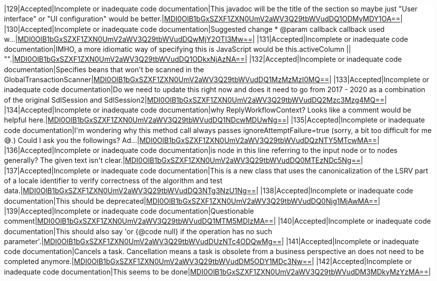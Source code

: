 |129|Accepted|Incomplete or inadequate code documentation|This javadoc will be the title of the section so maybe just "User interface" or "UI configuration" would be better.|[MDI0OlB1bGxSZXF1ZXN0UmV2aWV3Q29tbWVudDQ1ODMyMDY1OA==](https://delanohelio.github.io/code_reviews/inlineReviewPagePilot.html?json=https://delanohelio.github.io/code_reviews/quarkusio_quarkus/pr_10890.json&inline=MDI0OlB1bGxSZXF1ZXN0UmV2aWV3Q29tbWVudDQ1ODMyMDY1OA==)|
|130|Accepted|Incomplete or inadequate code documentation|Suggested change                                                                                                     * @param callback callback used w...|[MDI0OlB1bGxSZXF1ZXN0UmV2aWV3Q29tbWVudDQwMjY2OTI3Mw==](https://delanohelio.github.io/code_reviews/inlineReviewPagePilot.html?json=https://delanohelio.github.io/code_reviews/realm_realm-java/pr_6786.json&inline=MDI0OlB1bGxSZXF1ZXN0UmV2aWV3Q29tbWVudDQwMjY2OTI3Mw==)|
|131|Accepted|Incomplete or inadequate code documentation|IMHO, a more idiomatic way of specifying this is JavaScript would be this.activeColumn || "".|[MDI0OlB1bGxSZXF1ZXN0UmV2aWV3Q29tbWVudDQ1ODkxNjAzNA==](https://delanohelio.github.io/code_reviews/inlineReviewPagePilot.html?json=https://delanohelio.github.io/code_reviews/rstudio_rstudio/pr_7416.json&inline=MDI0OlB1bGxSZXF1ZXN0UmV2aWV3Q29tbWVudDQ1ODkxNjAzNA==)|
|132|Accepted|Incomplete or inadequate code documentation|Specifies beans that won't be scanned in the GlobalTransactionScanner|[MDI0OlB1bGxSZXF1ZXN0UmV2aWV3Q29tbWVudDQ1MzMzMzI0MQ==](https://delanohelio.github.io/code_reviews/inlineReviewPagePilot.html?json=https://delanohelio.github.io/code_reviews/seata_seata/pr_2852.json&inline=MDI0OlB1bGxSZXF1ZXN0UmV2aWV3Q29tbWVudDQ1MzMzMzI0MQ==)|
|133|Accepted|Incomplete or inadequate code documentation|Do we need to update this right now and does it need to go from 2017 - 2020 as a combination of the original SdlSession and SdlSession2|[MDI0OlB1bGxSZXF1ZXN0UmV2aWV3Q29tbWVudDQ2Mzc3Mzg4MQ==](https://delanohelio.github.io/code_reviews/inlineReviewPagePilot.html?json=https://delanohelio.github.io/code_reviews/smartdevicelink_sdl_java_suite/pr_1426.json&inline=MDI0OlB1bGxSZXF1ZXN0UmV2aWV3Q29tbWVudDQ2Mzc3Mzg4MQ==)|
|134|Accepted|Incomplete or inadequate code documentation|why ReplyWorkflowContext?  Looks like a comment would be helpful here.|[MDI0OlB1bGxSZXF1ZXN0UmV2aWV3Q29tbWVudDQ1NDcwMDUwNg==](https://delanohelio.github.io/code_reviews/inlineReviewPagePilot.html?json=https://delanohelio.github.io/code_reviews/temporalio_sdk-java/pr_150.json&inline=MDI0OlB1bGxSZXF1ZXN0UmV2aWV3Q29tbWVudDQ1NDcwMDUwNg==)|
|135|Accepted|Incomplete or inadequate code documentation|I'm wondering why this method call always passes ignoreAttemptFailure=true (sorry, a bit too difficult for me 😅.) Could I ask you the followings?  Ad...|[MDI0OlB1bGxSZXF1ZXN0UmV2aWV3Q29tbWVudDQzNTY5MTcwMA==](https://delanohelio.github.io/code_reviews/inlineReviewPagePilot.html?json=https://delanohelio.github.io/code_reviews/treasure-data_digdag/pr_1409.json&inline=MDI0OlB1bGxSZXF1ZXN0UmV2aWV3Q29tbWVudDQzNTY5MTcwMA==)|
|136|Accepted|Incomplete or inadequate code documentation|is node in this line referring to the input node or to nodes generally? The given text isn't clear.|[MDI0OlB1bGxSZXF1ZXN0UmV2aWV3Q29tbWVudDQ0MTEzNDc5Ng==](https://delanohelio.github.io/code_reviews/inlineReviewPagePilot.html?json=https://delanohelio.github.io/code_reviews/typetools_checker-framework/pr_3370.json&inline=MDI0OlB1bGxSZXF1ZXN0UmV2aWV3Q29tbWVudDQ0MTEzNDc5Ng==)|
|137|Accepted|Incomplete or inadequate code documentation|This is a new class that uses the canonicalization of the LSRV part of a locale identifier to verify correctness of the algorithm and test data.|[MDI0OlB1bGxSZXF1ZXN0UmV2aWV3Q29tbWVudDQ3NTg3NzU1Ng==](https://delanohelio.github.io/code_reviews/inlineReviewPagePilot.html?json=https://delanohelio.github.io/code_reviews/unicode-org_cldr/pr_594.json&inline=MDI0OlB1bGxSZXF1ZXN0UmV2aWV3Q29tbWVudDQ3NTg3NzU1Ng==)|
|138|Accepted|Incomplete or inadequate code documentation|This should be deprecated|[MDI0OlB1bGxSZXF1ZXN0UmV2aWV3Q29tbWVudDQ0Njg1MjAwMA==](https://delanohelio.github.io/code_reviews/inlineReviewPagePilot.html?json=https://delanohelio.github.io/code_reviews/velocitypowered_velocity/pr_321.json&inline=MDI0OlB1bGxSZXF1ZXN0UmV2aWV3Q29tbWVudDQ0Njg1MjAwMA==)|
|139|Accepted|Incomplete or inadequate code documentation|Questionable comment|[MDI0OlB1bGxSZXF1ZXN0UmV2aWV3Q29tbWVudDQ1MTM5MDIzMA==](https://delanohelio.github.io/code_reviews/inlineReviewPagePilot.html?json=https://delanohelio.github.io/code_reviews/virtualsatellite_virtualsatellite4-core/pr_692.json&inline=MDI0OlB1bGxSZXF1ZXN0UmV2aWV3Q29tbWVudDQ1MTM5MDIzMA==)|
|140|Accepted|Incomplete or inadequate code documentation|This should also say 'or {@code null} if the operation has no such parameter'.|[MDI0OlB1bGxSZXF1ZXN0UmV2aWV3Q29tbWVudDUzNTc4ODQwMg==](https://delanohelio.github.io/code_reviews/inlineReviewPagePilot.html?json=https://delanohelio.github.io/code_reviews/wildfly_wildfly-core/pr_4356.json&inline=MDI0OlB1bGxSZXF1ZXN0UmV2aWV3Q29tbWVudDUzNTc4ODQwMg==)|
|141|Accepted|Incomplete or inadequate code documentation|Cancels a task. Cancellation means a task is obsolete from a business perspective an does not need to be completed anymore.|[MDI0OlB1bGxSZXF1ZXN0UmV2aWV3Q29tbWVudDM5ODY1MDc3Nw==](https://delanohelio.github.io/code_reviews/inlineReviewPagePilot.html?json=https://delanohelio.github.io/code_reviews/taskana_taskana/pr_988.json&inline=MDI0OlB1bGxSZXF1ZXN0UmV2aWV3Q29tbWVudDM5ODY1MDc3Nw==)|
|142|Accepted|Incomplete or inadequate code documentation|This seems to be done|[MDI0OlB1bGxSZXF1ZXN0UmV2aWV3Q29tbWVudDM3MDkyMzYzMA==](https://delanohelio.github.io/code_reviews/inlineReviewPagePilot.html?json=https://delanohelio.github.io/code_reviews/zaproxy_zaproxy/pr_5828.json&inline=MDI0OlB1bGxSZXF1ZXN0UmV2aWV3Q29tbWVudDM3MDkyMzYzMA==)|